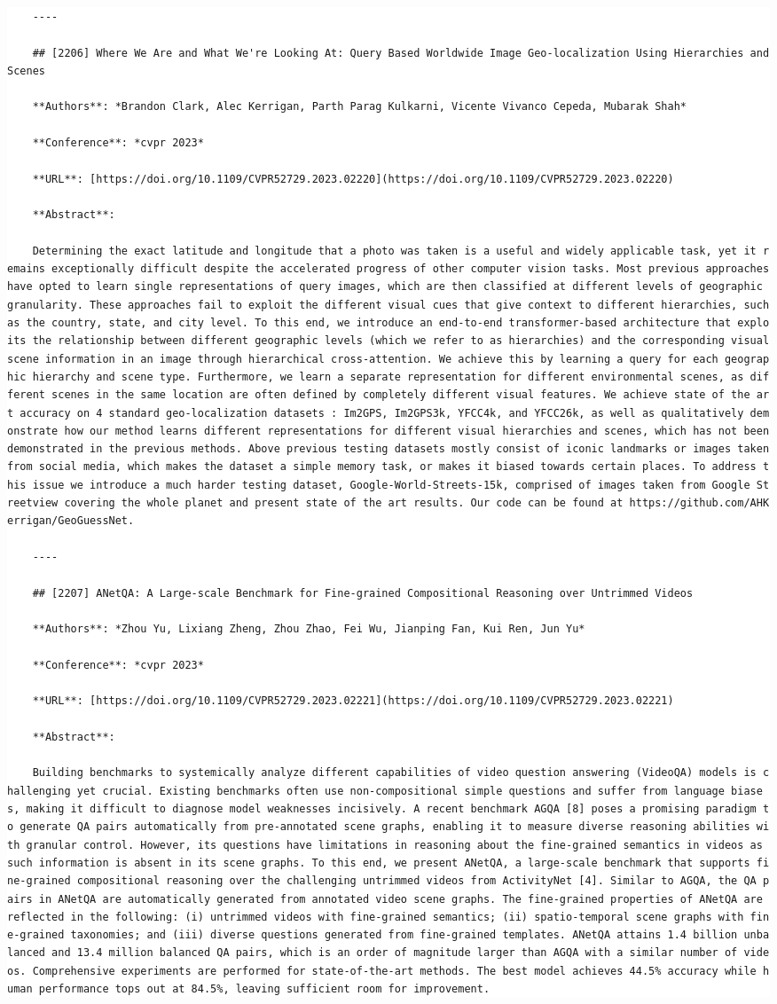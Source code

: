         ----

        ## [2206] Where We Are and What We're Looking At: Query Based Worldwide Image Geo-localization Using Hierarchies and Scenes

        **Authors**: *Brandon Clark, Alec Kerrigan, Parth Parag Kulkarni, Vicente Vivanco Cepeda, Mubarak Shah*

        **Conference**: *cvpr 2023*

        **URL**: [https://doi.org/10.1109/CVPR52729.2023.02220](https://doi.org/10.1109/CVPR52729.2023.02220)

        **Abstract**:

        Determining the exact latitude and longitude that a photo was taken is a useful and widely applicable task, yet it remains exceptionally difficult despite the accelerated progress of other computer vision tasks. Most previous approaches have opted to learn single representations of query images, which are then classified at different levels of geographic granularity. These approaches fail to exploit the different visual cues that give context to different hierarchies, such as the country, state, and city level. To this end, we introduce an end-to-end transformer-based architecture that exploits the relationship between different geographic levels (which we refer to as hierarchies) and the corresponding visual scene information in an image through hierarchical cross-attention. We achieve this by learning a query for each geographic hierarchy and scene type. Furthermore, we learn a separate representation for different environmental scenes, as different scenes in the same location are often defined by completely different visual features. We achieve state of the art accuracy on 4 standard geo-localization datasets : Im2GPS, Im2GPS3k, YFCC4k, and YFCC26k, as well as qualitatively demonstrate how our method learns different representations for different visual hierarchies and scenes, which has not been demonstrated in the previous methods. Above previous testing datasets mostly consist of iconic landmarks or images taken from social media, which makes the dataset a simple memory task, or makes it biased towards certain places. To address this issue we introduce a much harder testing dataset, Google-World-Streets-15k, comprised of images taken from Google Streetview covering the whole planet and present state of the art results. Our code can be found at https://github.com/AHKerrigan/GeoGuessNet.

        ----

        ## [2207] ANetQA: A Large-scale Benchmark for Fine-grained Compositional Reasoning over Untrimmed Videos

        **Authors**: *Zhou Yu, Lixiang Zheng, Zhou Zhao, Fei Wu, Jianping Fan, Kui Ren, Jun Yu*

        **Conference**: *cvpr 2023*

        **URL**: [https://doi.org/10.1109/CVPR52729.2023.02221](https://doi.org/10.1109/CVPR52729.2023.02221)

        **Abstract**:

        Building benchmarks to systemically analyze different capabilities of video question answering (VideoQA) models is challenging yet crucial. Existing benchmarks often use non-compositional simple questions and suffer from language biases, making it difficult to diagnose model weaknesses incisively. A recent benchmark AGQA [8] poses a promising paradigm to generate QA pairs automatically from pre-annotated scene graphs, enabling it to measure diverse reasoning abilities with granular control. However, its questions have limitations in reasoning about the fine-grained semantics in videos as such information is absent in its scene graphs. To this end, we present ANetQA, a large-scale benchmark that supports fine-grained compositional reasoning over the challenging untrimmed videos from ActivityNet [4]. Similar to AGQA, the QA pairs in ANetQA are automatically generated from annotated video scene graphs. The fine-grained properties of ANetQA are reflected in the following: (i) untrimmed videos with fine-grained semantics; (ii) spatio-temporal scene graphs with fine-grained taxonomies; and (iii) diverse questions generated from fine-grained templates. ANetQA attains 1.4 billion unbalanced and 13.4 million balanced QA pairs, which is an order of magnitude larger than AGQA with a similar number of videos. Comprehensive experiments are performed for state-of-the-art methods. The best model achieves 44.5% accuracy while human performance tops out at 84.5%, leaving sufficient room for improvement.
